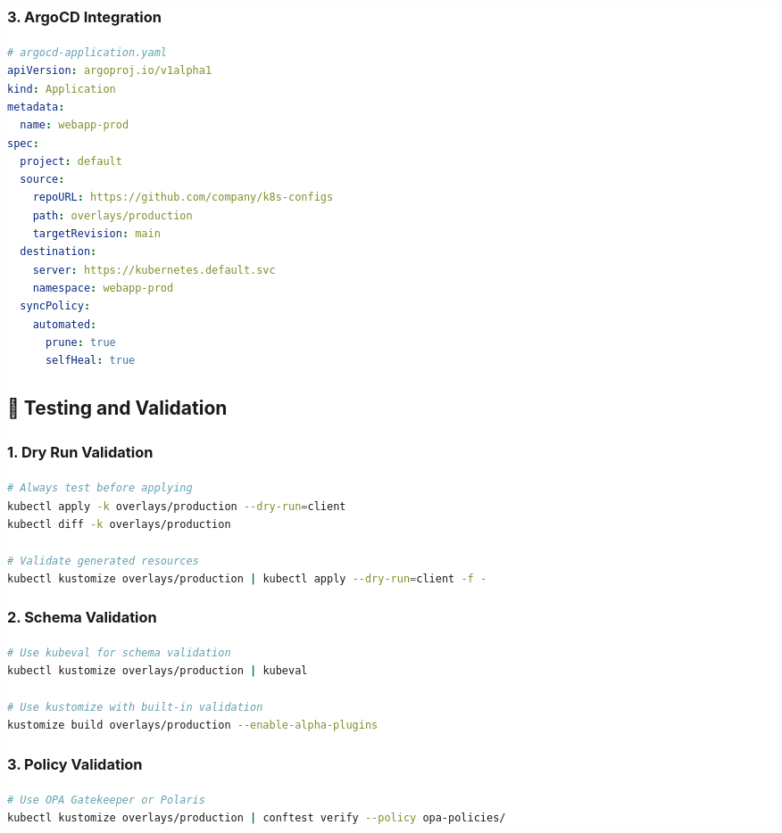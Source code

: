 ### 3. ArgoCD Integration

```yaml
# argocd-application.yaml
apiVersion: argoproj.io/v1alpha1
kind: Application
metadata:
  name: webapp-prod
spec:
  project: default
  source:
    repoURL: https://github.com/company/k8s-configs
    path: overlays/production
    targetRevision: main
  destination:
    server: https://kubernetes.default.svc
    namespace: webapp-prod
  syncPolicy:
    automated:
      prune: true
      selfHeal: true
```

## 🧪 Testing and Validation

### 1. Dry Run Validation

```bash
# Always test before applying
kubectl apply -k overlays/production --dry-run=client
kubectl diff -k overlays/production

# Validate generated resources
kubectl kustomize overlays/production | kubectl apply --dry-run=client -f -
```

### 2. Schema Validation

```bash
# Use kubeval for schema validation
kubectl kustomize overlays/production | kubeval

# Use kustomize with built-in validation
kustomize build overlays/production --enable-alpha-plugins
```

### 3. Policy Validation

```bash
# Use OPA Gatekeeper or Polaris
kubectl kustomize overlays/production | conftest verify --policy opa-policies/
```
